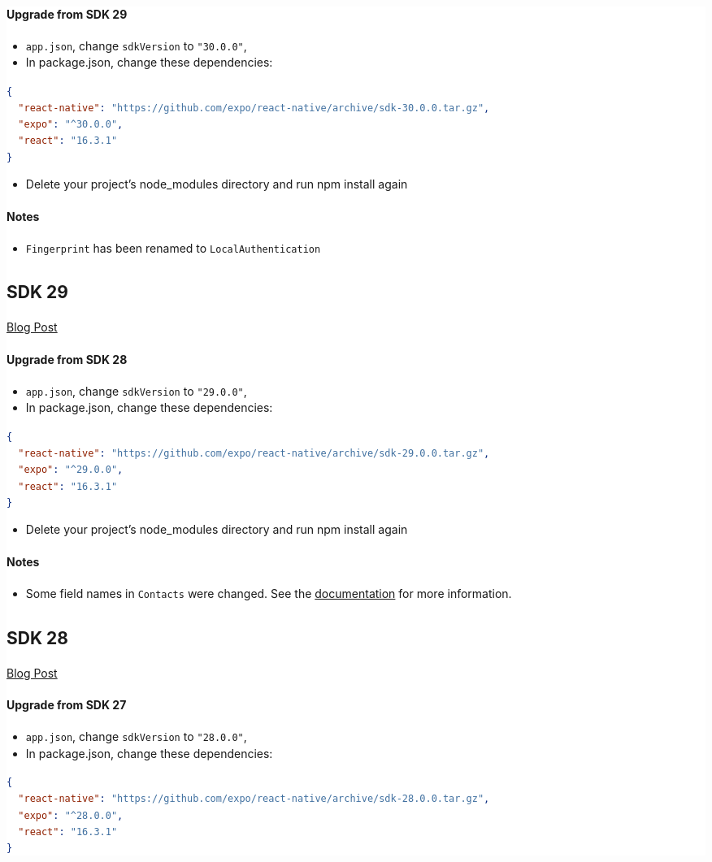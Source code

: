 #### Upgrade from SDK 29

- `app.json`, change `sdkVersion` to `"30.0.0"`,
- In package.json, change these dependencies:

```json
{
  "react-native": "https://github.com/expo/react-native/archive/sdk-30.0.0.tar.gz",
  "expo": "^30.0.0",
  "react": "16.3.1"
}
```

- Delete your project’s node_modules directory and run npm install again

#### Notes

- `Fingerprint` has been renamed to `LocalAuthentication`

## SDK 29

[Blog Post](https://blog.expo.io/expo-sdk-v29-0-0-is-now-available-f001d77fadf)

#### Upgrade from SDK 28

- `app.json`, change `sdkVersion` to `"29.0.0"`,
- In package.json, change these dependencies:

```json
{
  "react-native": "https://github.com/expo/react-native/archive/sdk-29.0.0.tar.gz",
  "expo": "^29.0.0",
  "react": "16.3.1"
}
```

- Delete your project’s node_modules directory and run npm install again

#### Notes

- Some field names in `Contacts` were changed. See the [documentation](../../sdk/contacts) for more information.

## SDK 28

[Blog Post](https://blog.expo.io/expo-sdk-v28-0-0-is-now-available-f30e8253b530)

#### Upgrade from SDK 27

- `app.json`, change `sdkVersion` to `"28.0.0"`,
- In package.json, change these dependencies:

```json
{
  "react-native": "https://github.com/expo/react-native/archive/sdk-28.0.0.tar.gz",
  "expo": "^28.0.0",
  "react": "16.3.1"
}
```

